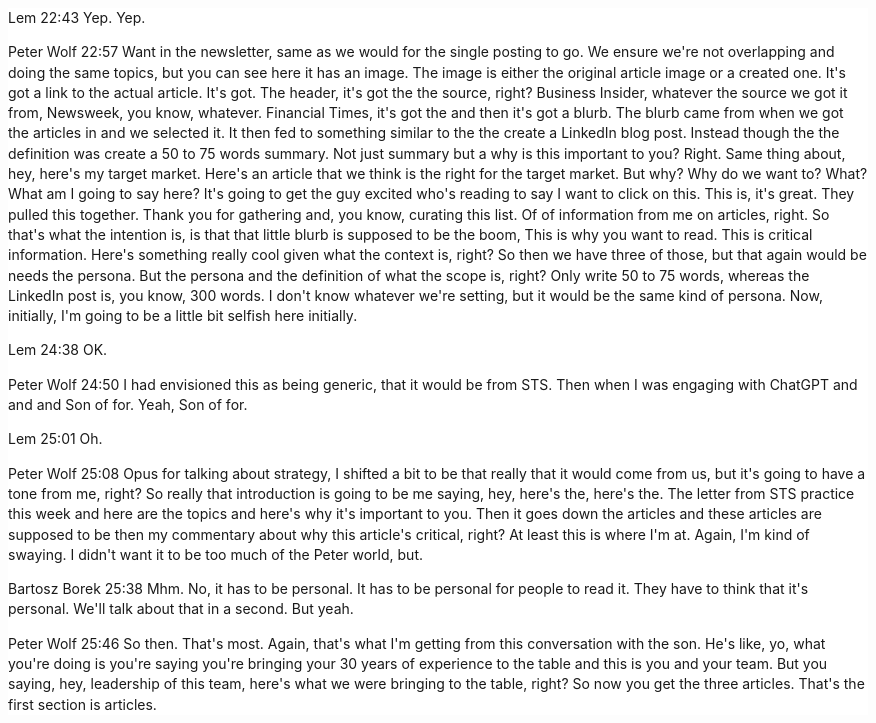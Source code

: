 Lem   22:43
Yep.
Yep.

Peter Wolf   22:57
Want in the newsletter, same as we would for the single posting to go. We ensure we're not overlapping and doing the same topics, but you can see here it has an image. The image is either the original article image or a created one. It's got a link to the actual article. It's got.
The header, it's got the the source, right? Business Insider, whatever the source we got it from, Newsweek, you know, whatever. Financial Times, it's got the and then it's got a blurb. The blurb came from when we got the articles in and we selected it.
It then fed to something similar to the the create a LinkedIn blog post. Instead though the the definition was create a 50 to 75 words summary. Not just summary but a why is this important to you?
Right. Same thing about, hey, here's my target market. Here's an article that we think is the right for the target market. But why? Why do we want to? What? What am I going to say here? It's going to get the guy excited who's reading to say I want to click on this. This is, it's great. They pulled this together. Thank you for gathering and, you know, curating this list.
Of of information from me on articles, right. So that's what the intention is, is that that little blurb is supposed to be the boom, This is why you want to read. This is critical information. Here's something really cool given what the context is, right? So then we have three of those, but that again would be needs the persona.
But the persona and the definition of what the scope is, right? Only write 50 to 75 words, whereas the LinkedIn post is, you know, 300 words. I don't know whatever we're setting, but it would be the same kind of persona. Now, initially, I'm going to be a little bit selfish here initially.

Lem   24:38
OK.

Peter Wolf   24:50
I had envisioned this as being generic, that it would be from STS. Then when I was engaging with ChatGPT and and and Son of for. Yeah, Son of for.

Lem   25:01
Oh.

Peter Wolf   25:08
Opus for talking about strategy, I shifted a bit to be that really that it would come from us, but it's going to have a tone from me, right? So really that introduction is going to be me saying, hey, here's the, here's the.
The letter from STS practice this week and here are the topics and here's why it's important to you. Then it goes down the articles and these articles are supposed to be then my commentary about why this article's critical, right? At least this is where I'm at. Again, I'm kind of swaying. I didn't want it to be too much of the Peter world, but.

Bartosz Borek   25:38
Mhm.
No, it has to be personal. It has to be personal for people to read it. They have to think that it's personal. We'll talk about that in a second. But yeah.

Peter Wolf   25:46
So then.
That's most.
Again, that's what I'm getting from this conversation with the son. He's like, yo, what you're doing is you're saying you're bringing your 30 years of experience to the table and this is you and your team. But you saying, hey, leadership of this team, here's what we were bringing to the table, right? So now you get the three articles. That's the first section is articles.
